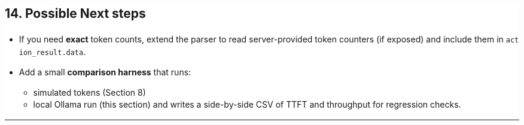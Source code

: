 
## 14. Possible Next steps

* If you need **exact** token counts, extend the parser to read server-provided token counters (if exposed) and include them in `action_result.data`.
* Add a small **comparison harness** that runs:

  * simulated tokens (Section 8)
  * local Ollama run (this section)
    and writes a side-by-side CSV of TTFT and throughput for regression checks.

---